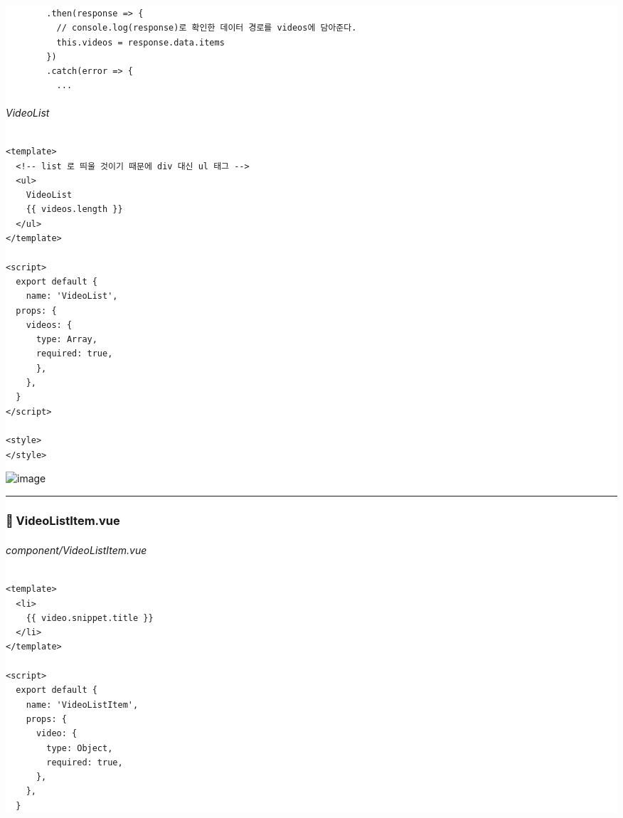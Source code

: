 ```vue
        .then(response => {
          // console.log(response)로 확인한 데이터 경로를 videos에 담아준다.
          this.videos = response.data.items
        })
        .catch(error => {
          ...
```



###### VideoList

```vue
<template>
  <!-- list 로 띄울 것이기 때문에 div 대신 ul 태그 -->
  <ul>
    VideoList
    {{ videos.length }}
  </ul>
</template>

<script>
  export default {
    name: 'VideoList',
  props: {
    videos: {
      type: Array,
      required: true,
      },
    },
  }
</script>

<style>
</style>
```

![image](https://user-images.githubusercontent.com/52684457/68561759-4b16ba00-048a-11ea-9dfc-617fc2170343.png)



****

### :red_circle: VideoListItem.vue





###### component/VideoListItem.vue

```vue
<template>
  <li>
    {{ video.snippet.title }}
  </li>
</template>

<script>
  export default {
    name: 'VideoListItem',
    props: {
      video: {
        type: Object,
        required: true,
      },
    },
  }
```